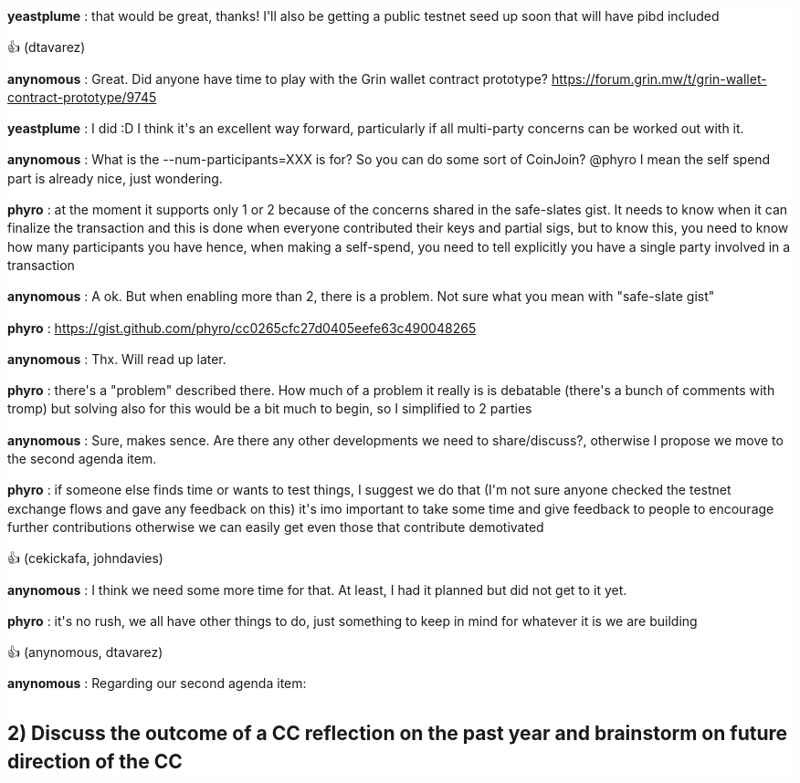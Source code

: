 
__yeastplume__ : that would be great, thanks! I'll also be getting a public testnet seed up soon that will have pibd included

👍 (dtavarez)

__anynomous__ : Great. Did anyone have time to play with the Grin wallet contract prototype?
https://forum.grin.mw/t/grin-wallet-contract-prototype/9745

__yeastplume__ : I did :D I think it's an excellent way forward, particularly if all multi-party concerns can be worked out with it.

__anynomous__ : What is the --num-participants=XXX is for? So you can do some sort of CoinJoin? @phyro
I mean the self spend part is already nice, just wondering.

__phyro__ :  at the moment it supports only 1 or 2 because of the concerns shared in the safe-slates gist. It needs to know when it can finalize the transaction and this is done when everyone contributed their keys and partial sigs, but to know this, you need to know how many participants you have
hence, when making a self-spend, you need to tell explicitly you have a single party involved in a transaction

__anynomous__ :  A ok. But when enabling more than 2, there is a problem. Not sure what you mean with "safe-slate gist"

__phyro__ : https://gist.github.com/phyro/cc0265cfc27d0405eefe63c490048265

__anynomous__ : Thx. Will read up later.

__phyro__ : there's a "problem" described there. How much of a problem it really is is debatable (there's a bunch of comments with tromp)
but solving also for this would be a bit much to begin, so I simplified to 2 parties


__anynomous__ : Sure, makes sence.
Are there any other developments we need to share/discuss?, otherwise I propose we move to the second agenda item.

__phyro__ :  if someone else finds time or wants to test things, I suggest we do that (I'm not sure anyone checked the testnet exchange flows and gave any feedback on this)
it's imo important to take some time and give feedback to people to encourage further contributions otherwise we can easily get even those that contribute demotivated

👍 (cekickafa, johndavies)

__anynomous__ : I think we need some more time for that. At least, I had it planned but did not get to it yet.

__phyro__ : it's no rush, we all have other things to do, just something to keep in mind for whatever it is we are building

👍 (anynomous, dtavarez)


__anynomous__ : Regarding our second agenda item:

 ##  2) Discuss the outcome of a CC reflection on the past year and brainstorm on future direction of the CC
